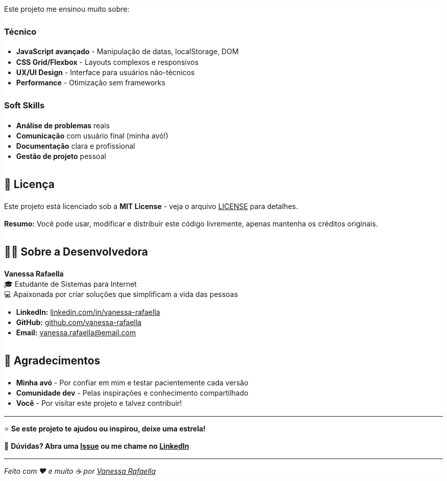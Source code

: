 Este projeto me ensinou muito sobre:

### Técnico
- **JavaScript avançado** - Manipulação de datas, localStorage, DOM
- **CSS Grid/Flexbox** - Layouts complexos e responsivos
- **UX/UI Design** - Interface para usuários não-técnicos
- **Performance** - Otimização sem frameworks

### Soft Skills
- **Análise de problemas** reais
- **Comunicação** com usuário final (minha avó!)
- **Documentação** clara e profissional
- **Gestão de projeto** pessoal

## 📄 Licença

Este projeto está licenciado sob a **MIT License** - veja o arquivo [LICENSE](LICENSE) para detalhes.

**Resumo:** Você pode usar, modificar e distribuir este código livremente, apenas mantenha os créditos originais.

## 👩‍💻 Sobre a Desenvolvedora

**Vanessa Rafaella**  
🎓 Estudante de Sistemas para Internet  
💻 Apaixonada por criar soluções que simplificam a vida das pessoas  

- **LinkedIn:** [linkedin.com/in/vanessa-rafaella](https://linkedin.com/in/vanessa-rafaella)
- **GitHub:** [github.com/vanessa-rafaella](https://github.com/vanessa-rafaella)
- **Email:** vanessa.rafaella@email.com

## 🙏 Agradecimentos

- **Minha avó** - Por confiar em mim e testar pacientemente cada versão
- **Comunidade dev** - Pelas inspirações e conhecimento compartilhado
- **Você** - Por visitar este projeto e talvez contribuir!

---

⭐ **Se este projeto te ajudou ou inspirou, deixe uma estrela!**

💬 **Dúvidas? Abra uma [Issue](https://github.com/vanessa-rafaella/airbnb-management-system/issues) ou me chame no [LinkedIn](https://linkedin.com/in/vanessa-rafaella)**

---

*Feito com ❤️ e muito ☕ por [Vanessa Rafaella](https://github.com/vanessa-rafaella)*
